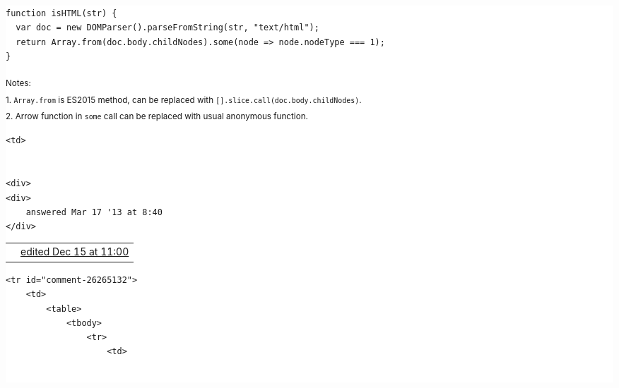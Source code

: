 <pre><code>function isHTML(str) {
  var doc = new DOMParser().parseFromString(str, "text/html");
  return Array.from(doc.body.childNodes).some(node =&gt; node.nodeType === 1);
}</code></pre>

<p><sub>
Notes:<br />1. <code>Array.from</code> is ES2015 method, can be replaced with <code>[].slice.call(doc.body.childNodes)</code>.<br />2. Arrow function in <code>some</code> call can be replaced with usual anonymous function.</sub></p>

</div>
    <table>
    <tbody><tr>
    <td>
                    </td>
    <td>
<div>
    <div>
        <a href="/posts/15458968/revisions" title="show all edits to this post" target="_blank">edited Dec 15 at 11:00</a>
    </div>
    
    
</div>    </td>
            


    <td>   
       

    <div>
    <div>
        answered Mar 17 '13 at 8:40
    </div>
    
    
</div>
    </td>
    </tr>
    </tbody></table>
</td>
        </tr>
    
<tr>
    <td></td>
    <td>
	    <div id="comments-15458968">
		        <table>
                    <tbody>



    <tr id="comment-26265132">
        <td>
            <table>
                <tbody>
                    <tr>
                        <td>
                                  
